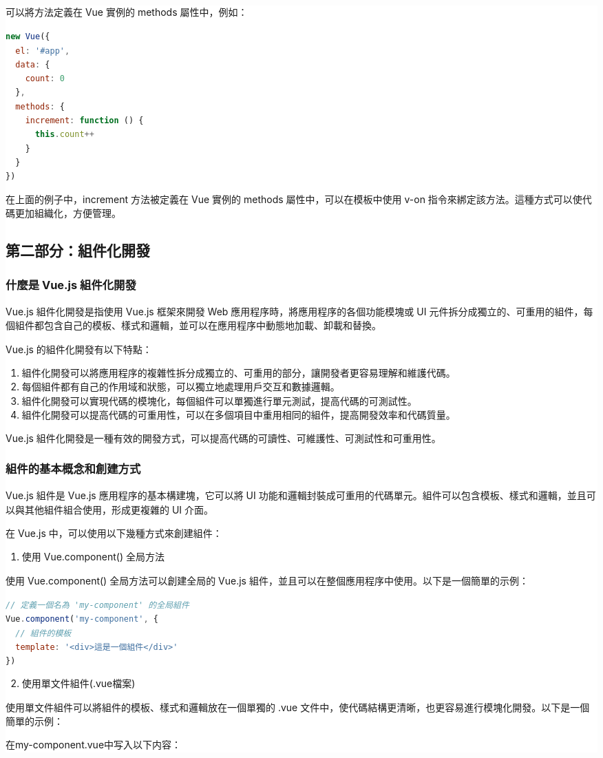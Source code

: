 可以將方法定義在 Vue 實例的 methods 屬性中，例如：

```javascript
new Vue({
  el: '#app',
  data: {
    count: 0
  },
  methods: {
    increment: function () {
      this.count++
    }
  }
})
```

在上面的例子中，increment 方法被定義在 Vue 實例的 methods 屬性中，可以在模板中使用 v-on 指令來綁定該方法。這種方式可以使代碼更加組織化，方便管理。
   
## 第二部分：組件化開發

### 什麼是 Vue.js 組件化開發
   
Vue.js 組件化開發是指使用 Vue.js 框架來開發 Web 應用程序時，將應用程序的各個功能模塊或 UI 元件拆分成獨立的、可重用的組件，每個組件都包含自己的模板、樣式和邏輯，並可以在應用程序中動態地加載、卸載和替換。

Vue.js 的組件化開發有以下特點：

1. 組件化開發可以將應用程序的複雜性拆分成獨立的、可重用的部分，讓開發者更容易理解和維護代碼。
2. 每個組件都有自己的作用域和狀態，可以獨立地處理用戶交互和數據邏輯。
3. 組件化開發可以實現代碼的模塊化，每個組件可以單獨進行單元測試，提高代碼的可測試性。
4. 組件化開發可以提高代碼的可重用性，可以在多個項目中重用相同的組件，提高開發效率和代碼質量。

Vue.js 組件化開發是一種有效的開發方式，可以提高代碼的可讀性、可維護性、可測試性和可重用性。
   
### 組件的基本概念和創建方式
   
Vue.js 組件是 Vue.js 應用程序的基本構建塊，它可以將 UI 功能和邏輯封裝成可重用的代碼單元。組件可以包含模板、樣式和邏輯，並且可以與其他組件組合使用，形成更複雜的 UI 介面。

在 Vue.js 中，可以使用以下幾種方式來創建組件：

1. 使用 Vue.component() 全局方法
   
使用 Vue.component() 全局方法可以創建全局的 Vue.js 組件，並且可以在整個應用程序中使用。以下是一個簡單的示例：

```javascript
// 定義一個名為 'my-component' 的全局組件
Vue.component('my-component', {
  // 組件的模板
  template: '<div>這是一個組件</div>'
})
```
   
2. 使用單文件組件(.vue檔案)

使用單文件組件可以將組件的模板、樣式和邏輯放在一個單獨的 .vue 文件中，使代碼結構更清晰，也更容易進行模塊化開發。以下是一個簡單的示例：

在my-component.vue中写入以下内容：

